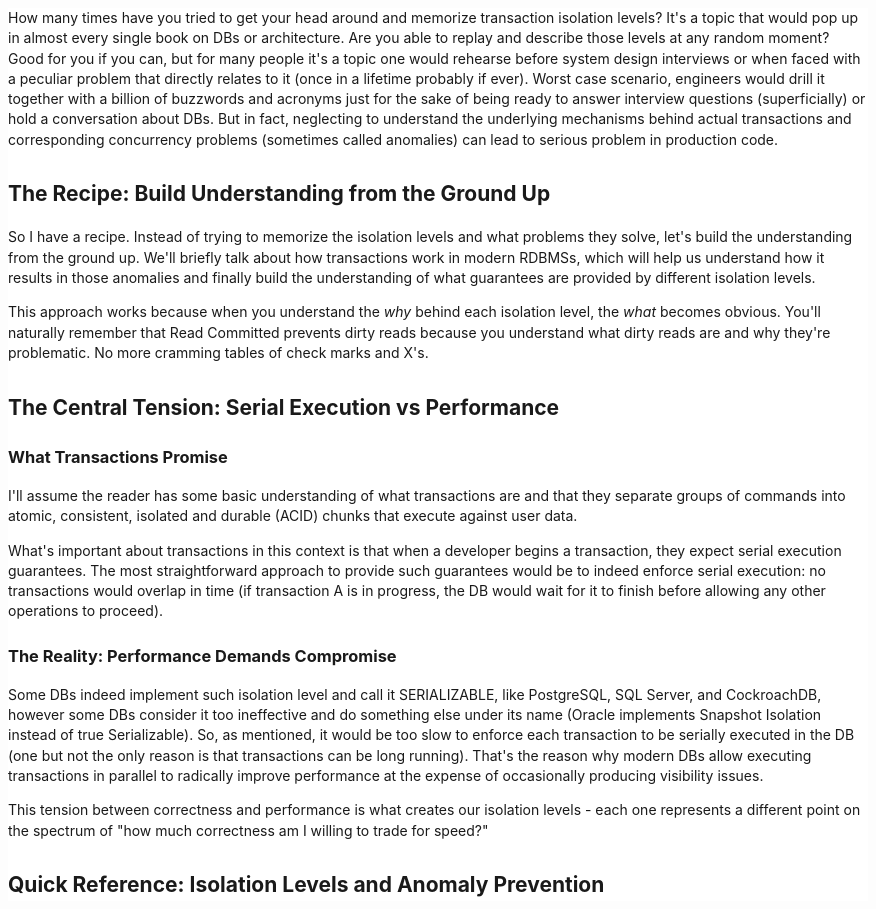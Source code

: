How many times have you tried to get your head around and memorize transaction isolation levels? It's a topic that would pop up in almost every single book on DBs or architecture. Are you able to replay and describe those levels at any random moment? Good for you if you can, but for many people it's a topic one would rehearse before system design interviews or when faced with a peculiar problem that directly relates to it (once in a lifetime probably if ever). Worst case scenario, engineers would drill it together with a billion of buzzwords and acronyms just for the sake of being ready to answer interview questions (superficially) or hold a conversation about DBs. But in fact, neglecting to understand the underlying mechanisms behind actual transactions and corresponding concurrency problems (sometimes called anomalies) can lead to serious problem in production code.

## The Recipe: Build Understanding from the Ground Up

So I have a recipe. Instead of trying to memorize the isolation levels and what problems they solve, let's build the understanding from the ground up. We'll briefly talk about how transactions work in modern RDBMSs, which will help us understand how it results in those anomalies and finally build the understanding of what guarantees are provided by different isolation levels.

This approach works because when you understand the *why* behind each isolation level, the *what* becomes obvious. You'll naturally remember that Read Committed prevents dirty reads because you understand what dirty reads are and why they're problematic. No more cramming tables of check marks and X's.

## The Central Tension: Serial Execution vs Performance

### What Transactions Promise

I'll assume the reader has some basic understanding of what transactions are and that they separate groups of commands into atomic, consistent, isolated and durable (ACID) chunks that execute against user data.

What's important about transactions in this context is that when a developer begins a transaction, they expect serial execution guarantees. The most straightforward approach to provide such guarantees would be to indeed enforce serial execution: no transactions would overlap in time (if transaction A is in progress, the DB would wait for it to finish before allowing any other operations to proceed).

### The Reality: Performance Demands Compromise

Some DBs indeed implement such isolation level and call it SERIALIZABLE, like PostgreSQL, SQL Server, and CockroachDB, however some DBs consider it too ineffective and do something else under its name (Oracle implements Snapshot Isolation instead of true Serializable). So, as mentioned, it would be too slow to enforce each transaction to be serially executed in the DB (one but not the only reason is that transactions can be long running). That's the reason why modern DBs allow executing transactions in parallel to radically improve performance at the expense of occasionally producing visibility issues.

This tension between correctness and performance is what creates our isolation levels - each one represents a different point on the spectrum of "how much correctness am I willing to trade for speed?"

## Quick Reference: Isolation Levels and Anomaly Prevention
